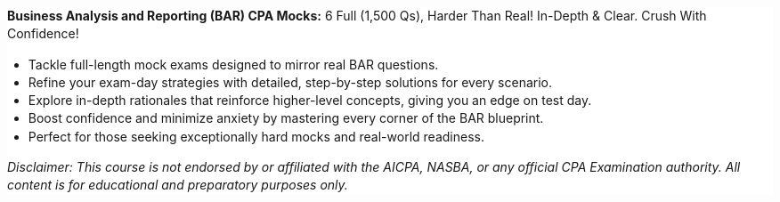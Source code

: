 **Business Analysis and Reporting (BAR) CPA Mocks:** 6 Full (1,500 Qs), Harder Than Real! In-Depth & Clear. Crush With Confidence! 

- Tackle full-length mock exams designed to mirror real BAR questions.  
- Refine your exam-day strategies with detailed, step-by-step solutions for every scenario.  
- Explore in-depth rationales that reinforce higher-level concepts, giving you an edge on test day.  
- Boost confidence and minimize anxiety by mastering every corner of the BAR blueprint.  
- Perfect for those seeking exceptionally hard mocks and real-world readiness.  

_Disclaimer: This course is not endorsed by or affiliated with the AICPA, NASBA, or any official CPA Examination authority. All content is for educational and preparatory purposes only._
